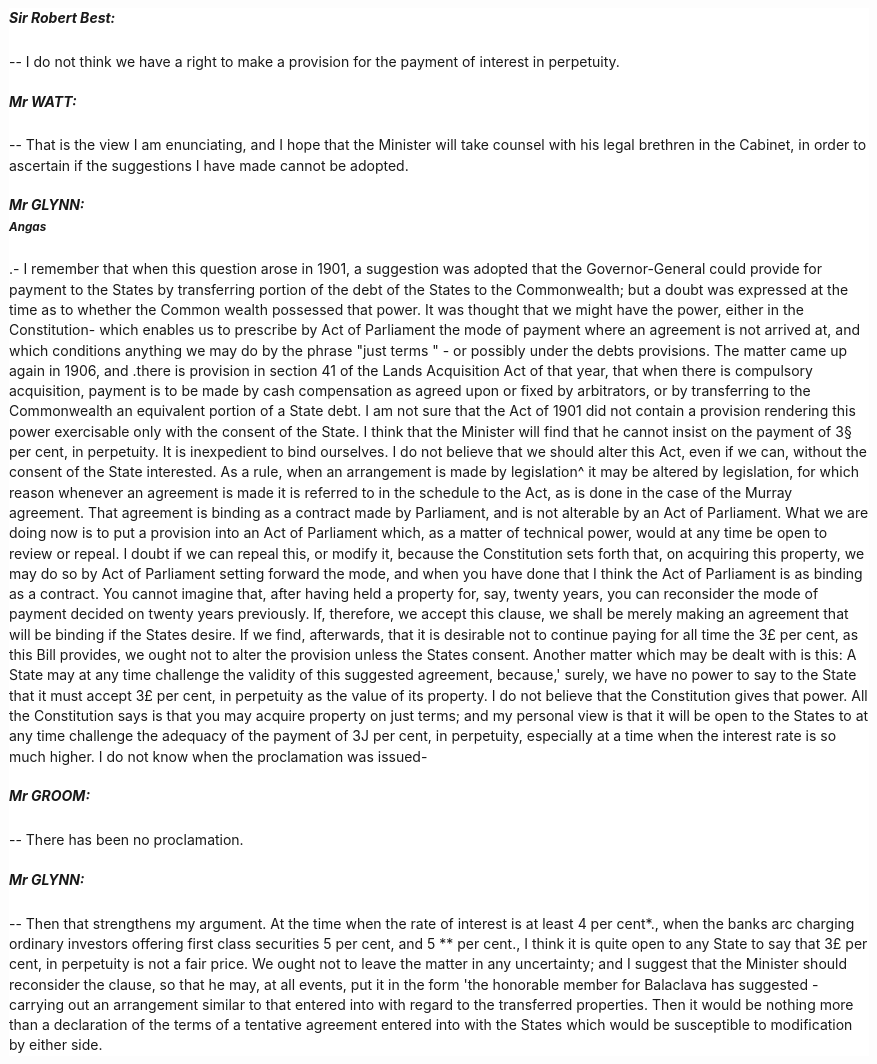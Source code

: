##### Sir Robert Best:

-- I do not think we have a right to make a provision for the payment of interest in perpetuity. 

##### Mr WATT:

-- That is the view I am enunciating, and I hope that the Minister will take counsel with his legal brethren in the Cabinet, in order to ascertain if the suggestions I have made cannot be adopted. 

##### Mr GLYNN:<br><small class="text-muted">Angas</small>

.- I remember that when this question arose in 1901, a suggestion was adopted that the Governor-General could provide for payment to the States by transferring portion of the debt of the States to the Commonwealth; but a doubt was expressed at the time as to whether the Common wealth possessed that power. It was thought that we might have the power, either in the Constitution- which enables us to prescribe by Act of Parliament the mode of payment where an agreement is not arrived at, and which conditions anything we may do by the phrase "just terms " - or possibly under the debts provisions. The matter came up again in 1906, and .there is provision in section 41 of the Lands Acquisition Act of that year, that when there is compulsory acquisition, payment is to be made by cash compensation as agreed upon or fixed by arbitrators, or by transferring to the Commonwealth an equivalent portion of a State debt. I am not sure that the Act of 1901 did not contain a provision rendering this power exercisable only with the consent of the State. I think that the Minister will find that he cannot insist on the payment of 3§ per cent, in perpetuity. It is inexpedient to bind ourselves. I do not believe that we should alter this Act, even if we can, without the consent of the State interested. As a rule, when an arrangement is made by legislation^ it may be altered by legislation, for which reason whenever an agreement is made it is referred to in the schedule to the Act, as is done in the case of the Murray agreement. That agreement is binding as a contract made by Parliament, and is not alterable by an Act of Parliament. What we are doing now is to put a provision into an Act of Parliament which, as a matter of technical power, would at any time be open to review or repeal. I doubt if we can repeal this, or modify it, because the Constitution sets forth that, on acquiring this property, we may do so by Act of Parliament setting forward the mode, and when you have done that I think the Act of Parliament is as binding as a contract. You cannot imagine that, after having held a property for, say, twenty years, you can reconsider the mode of payment decided on twenty years previously. If, therefore, we accept this clause, we shall be merely making an agreement that will be binding if the States desire. If we find, afterwards, that it is desirable not to continue paying for all time the 3£ per cent, as this Bill provides, we ought not to alter the provision unless the States consent. Another matter which may be dealt with is this: A State may at any time challenge the validity of this suggested agreement, because,' surely, we have no power to say to the State that it must accept 3£ per cent, in perpetuity as the value of its property. I do not believe that the Constitution gives that power. All the Constitution says is that you may acquire property on just terms; and my personal view is that it will be open to the States to at any time challenge the adequacy of the payment of 3J per cent, in perpetuity, especially at a time when the interest rate is so much higher. I do not know when the proclamation was issued- 

##### Mr GROOM:

-- There has been no proclamation. 

##### Mr GLYNN:

-- Then that strengthens my argument. At the time when the rate of interest is at least 4 per cent*., when the banks arc charging ordinary investors offering first class securities 5 per cent, and 5  *\*  per cent., I think it is quite open to any State to say that 3£ per cent, in perpetuity is not a fair price. We ought not to leave the matter in any uncertainty; and I suggest that the Minister should reconsider the clause, so that he may, at all events, put it in the form 'the honorable member for Balaclava has suggested - carrying out an arrangement similar to that entered into with regard to the transferred properties. Then it would be nothing more than a declaration of the terms of a tentative agreement entered into with the States which would be susceptible to modification by either side. 
